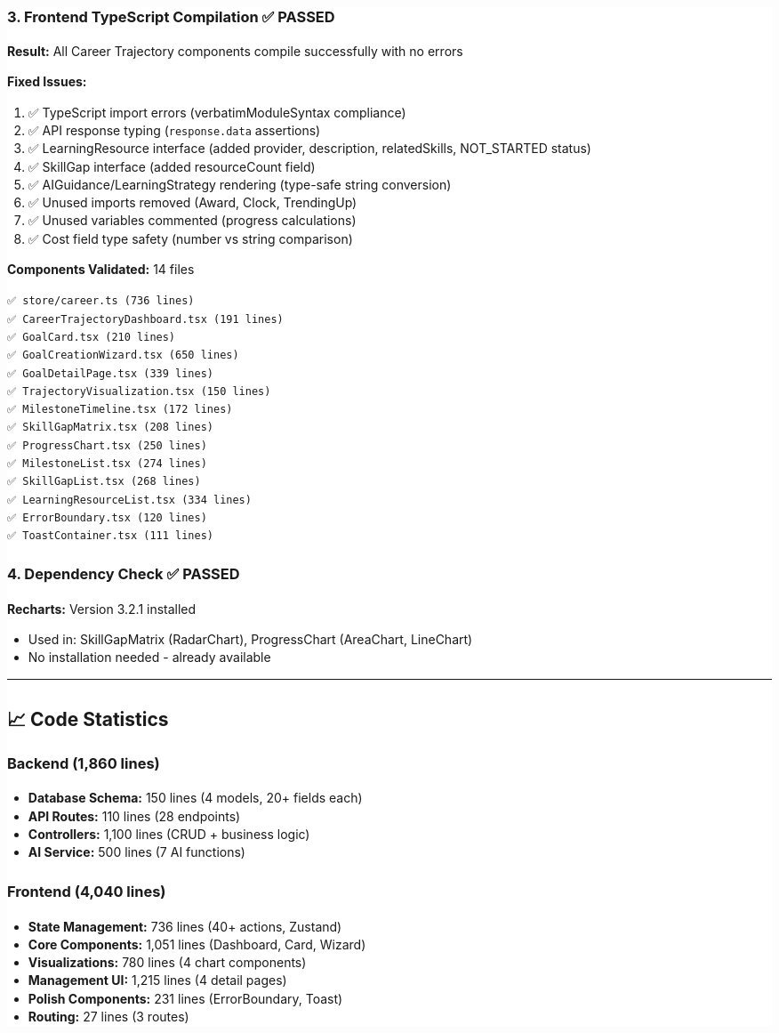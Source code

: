 ### 3. Frontend TypeScript Compilation ✅ PASSED
**Result:** All Career Trajectory components compile successfully with no errors

**Fixed Issues:**
1. ✅ TypeScript import errors (verbatimModuleSyntax compliance)
2. ✅ API response typing (`response.data` assertions)
3. ✅ LearningResource interface (added provider, description, relatedSkills, NOT_STARTED status)
4. ✅ SkillGap interface (added resourceCount field)
5. ✅ AIGuidance/LearningStrategy rendering (type-safe string conversion)
6. ✅ Unused imports removed (Award, Clock, TrendingUp)
7. ✅ Unused variables commented (progress calculations)
8. ✅ Cost field type safety (number vs string comparison)

**Components Validated:** 14 files
```
✅ store/career.ts (736 lines)
✅ CareerTrajectoryDashboard.tsx (191 lines)
✅ GoalCard.tsx (210 lines)
✅ GoalCreationWizard.tsx (650 lines)
✅ GoalDetailPage.tsx (339 lines)
✅ TrajectoryVisualization.tsx (150 lines)
✅ MilestoneTimeline.tsx (172 lines)
✅ SkillGapMatrix.tsx (208 lines)
✅ ProgressChart.tsx (250 lines)
✅ MilestoneList.tsx (274 lines)
✅ SkillGapList.tsx (268 lines)
✅ LearningResourceList.tsx (334 lines)
✅ ErrorBoundary.tsx (120 lines)
✅ ToastContainer.tsx (111 lines)
```

### 4. Dependency Check ✅ PASSED
**Recharts:** Version 3.2.1 installed
- Used in: SkillGapMatrix (RadarChart), ProgressChart (AreaChart, LineChart)
- No installation needed - already available

---

## 📈 Code Statistics

### Backend (1,860 lines)
- **Database Schema:** 150 lines (4 models, 20+ fields each)
- **API Routes:** 110 lines (28 endpoints)
- **Controllers:** 1,100 lines (CRUD + business logic)
- **AI Service:** 500 lines (7 AI functions)

### Frontend (4,040 lines)
- **State Management:** 736 lines (40+ actions, Zustand)
- **Core Components:** 1,051 lines (Dashboard, Card, Wizard)
- **Visualizations:** 780 lines (4 chart components)
- **Management UI:** 1,215 lines (4 detail pages)
- **Polish Components:** 231 lines (ErrorBoundary, Toast)
- **Routing:** 27 lines (3 routes)
